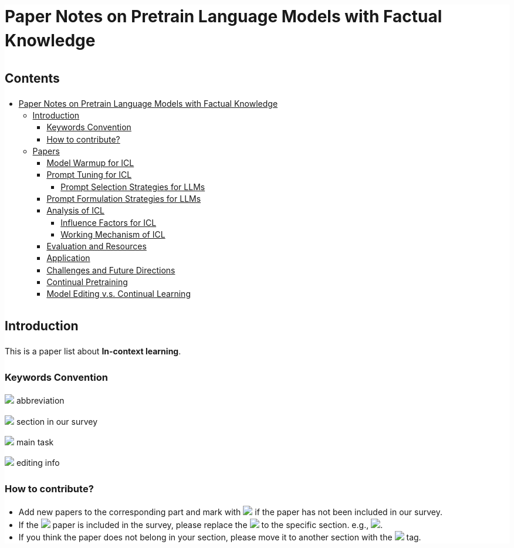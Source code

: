 
# Paper Notes on Pretrain Language Models with Factual Knowledge


## Contents

- [Paper Notes on Pretrain Language Models with Factual Knowledge](#paper-notes-on-pretrain-language-models-with-factual-knowledge)
  - [Introduction](#introduction)
    - [Keywords Convention](#keywords-convention)
    - [How to contribute?](#how-to-contribute)
  - [Papers](#papers)
    - [Model Warmup for ICL](#model-warmup-for-icl)
    - [Prompt Tuning for ICL](#prompt-tuning-for-icl)
      - [Prompt Selection Strategies for LLMs](#prompt-selection-strategies-for-llms)
    - [Prompt Formulation Strategies for LLMs](#prompt-formulation-strategies-for-llms)
    - [Analysis of ICL](#analysis-of-icl)
      - [Influence Factors for ICL](#influence-factors-for-icl)
      - [Working Mechanism of ICL](#working-mechanism-of-icl)
    - [Evaluation and Resources](#evaluation-and-resources)
    - [Application](#application)
    - [Challenges and Future Directions](#challenges-and-future-directions)
    - [Continual Pretraining](#continual-pretraining)
    - [Model Editing v.s. Continual Learning](#model-editing-vs-continual-learning)

## Introduction

This is a paper list about **In-context learning**.

### Keywords Convention

![](https://img.shields.io/badge/MetaICL-DCE7F1) abbreviation

![](https://img.shields.io/badge/Analysis-EAD8D9) section in our survey

![](https://img.shields.io/badge/QA-D8D0E1) main task

![](https://img.shields.io/badge/20220331-FAEFCA) editing info

### How to contribute?

- Add new papers to the corresponding part and mark with ![](https://img.shields.io/badge/New-EAD8D9) if the paper has not been included in our survey.
- If the ![](https://img.shields.io/badge/New-EAD8D9) paper is included in the survey, please replace the ![](https://img.shields.io/badge/New-EAD8D9) to the specific section. e.g., ![](https://img.shields.io/badge/Analysis-EAD8D9).
- If you think the paper does not belong in your section, please move it to another section with the ![](https://img.shields.io/badge/New-EAD8D9) tag.
